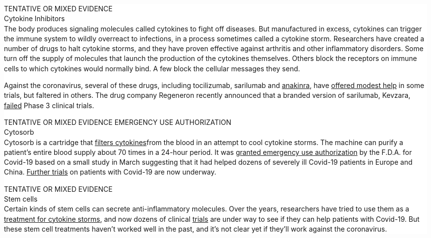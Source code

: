 <span id="cytokine"></span>

<span class="g-mixed">TENTATIVE OR MIXED EVIDENCE</span>  
<span class="g-tname">Cytokine Inhibitors</span>  
The body produces signaling molecules called cytokines to fight off
diseases. But manufactured in excess, cytokines can trigger the immune
system to wildly overreact to infections, in a process sometimes called
a cytokine storm. Researchers have created a number of drugs to halt
cytokine storms, and they have proven effective against arthritis and
other inflammatory disorders. Some turn off the supply of molecules that
launch the production of the cytokines themselves. Others block the
receptors on immune cells to which cytokines would normally bind. A few
block the cellular messages they send.  
  
Against the coronavirus, several of these drugs, including tocilizumab,
sarilumab and
[anakinra](https://onlinelibrary.wiley.com/doi/10.1002/art.41422), have
[offered modest
help](https://www.medrxiv.org/content/10.1101/2020.06.01.20119149v2) in
some trials, but faltered in others. The drug company Regeneron recently
announced that a branded version of sarilumab, Kevzara,
[failed](https://www.nytimes3xbfgragh.onion/reuters/2020/07/02/us/02reuters-health-coronavirus-regeneron-pharms.html)
Phase 3 clinical trials.

<span id="cytosorb"></span>

<span class="g-mixed">TENTATIVE OR MIXED EVIDENCE</span>
<span class="g-emergency">EMERGENCY USE AUTHORIZATION</span>  
<span class="g-tname">Cytosorb</span>  
Cytosorb is a cartridge that [filters
cytokines](https://www.nytimes3xbfgragh.onion/2020/06/11/health/coronavirus-cytokine-storm.html)from
the blood in an attempt to cool cytokine storms. The machine can purify
a patient’s entire blood supply about 70 times in a 24-hour period. It
was [granted emergency use
authorization](https://www.nhlbi.nih.gov/news/2020/novel-blood-filter-approved-fda-emergency-treatment-covid-19)
by the F.D.A. for Covid-19 based on a small study in March suggesting
that it had helped dozens of severely ill Covid-19 patients in Europe
and China. [Further
trials](https://clinicaltrials.gov/ct2/results?cond=covid-19&term=cytosorb&cntry=&state=&city=&dist=)
on patients with Covid-19 are now underway.

<span id="stemcells"></span>

<span class="g-mixed">TENTATIVE OR MIXED EVIDENCE</span>  
<span class="g-tname">Stem cells</span>  
Certain kinds of stem cells can secrete anti-inflammatory molecules.
Over the years, researchers have tried to use them as a [treatment for
cytokine
storms](https://celltrials.org/news/role-msc-treat-coronavirus-pneumonia-and-ards-part-1-is-emperor-wearing-clothes),
and now dozens of clinical
[trials](https://clinicaltrials.gov/ct2/results?term=stem+cell&cond=COVID-19&age_v=&gndr=&type=&rslt=&phase=0&phase=1&phase=2&phase=3&Search=Apply)
are under way to see if they can help patients with Covid-19. But these
stem cell treatments haven’t worked well in the past, and it’s not clear
yet if they’ll work against the coronavirus.
